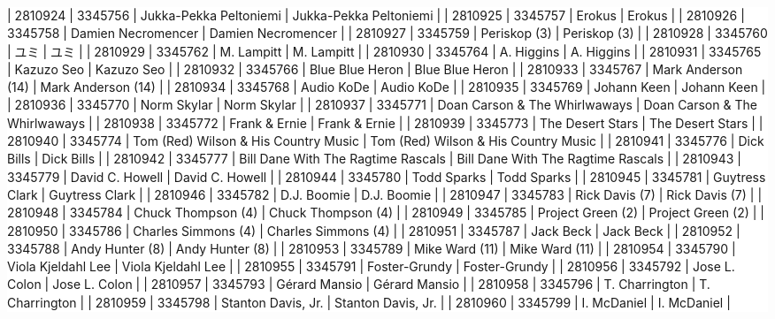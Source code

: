 | 2810924 | 3345756 | Jukka-Pekka Peltoniemi | Jukka-Pekka Peltoniemi |
| 2810925 | 3345757 | Erokus | Erokus |
| 2810926 | 3345758 | Damien Necromencer | Damien Necromencer |
| 2810927 | 3345759 | Periskop (3) | Periskop (3) |
| 2810928 | 3345760 | ユミ | ユミ |
| 2810929 | 3345762 | M. Lampitt | M. Lampitt |
| 2810930 | 3345764 | A. Higgins | A. Higgins |
| 2810931 | 3345765 | Kazuzo Seo | Kazuzo Seo |
| 2810932 | 3345766 | Blue Blue Heron | Blue Blue Heron |
| 2810933 | 3345767 | Mark Anderson (14) | Mark Anderson (14) |
| 2810934 | 3345768 | Audio KoDe | Audio KoDe |
| 2810935 | 3345769 | Johann Keen | Johann Keen |
| 2810936 | 3345770 | Norm Skylar | Norm Skylar |
| 2810937 | 3345771 | Doan Carson & The Whirlwaways | Doan Carson & The Whirlwaways |
| 2810938 | 3345772 | Frank & Ernie | Frank & Ernie |
| 2810939 | 3345773 | The Desert Stars | The Desert Stars |
| 2810940 | 3345774 | Tom (Red) Wilson & His Country Music | Tom (Red) Wilson & His Country Music |
| 2810941 | 3345776 | Dick Bills | Dick Bills |
| 2810942 | 3345777 | Bill Dane With The Ragtime Rascals | Bill Dane With The Ragtime Rascals |
| 2810943 | 3345779 | David C. Howell | David C. Howell |
| 2810944 | 3345780 | Todd Sparks | Todd Sparks |
| 2810945 | 3345781 | Guytress Clark | Guytress Clark |
| 2810946 | 3345782 | D.J. Boomie | D.J. Boomie |
| 2810947 | 3345783 | Rick Davis (7) | Rick Davis (7) |
| 2810948 | 3345784 | Chuck Thompson (4) | Chuck Thompson (4) |
| 2810949 | 3345785 | Project Green (2) | Project Green (2) |
| 2810950 | 3345786 | Charles Simmons (4) | Charles Simmons (4) |
| 2810951 | 3345787 | Jack Beck | Jack Beck |
| 2810952 | 3345788 | Andy Hunter (8) | Andy Hunter (8) |
| 2810953 | 3345789 | Mike Ward (11) | Mike Ward (11) |
| 2810954 | 3345790 | Viola Kjeldahl Lee | Viola Kjeldahl Lee |
| 2810955 | 3345791 | Foster-Grundy | Foster-Grundy |
| 2810956 | 3345792 | Jose L. Colon | Jose L. Colon |
| 2810957 | 3345793 | Gérard Mansio | Gérard Mansio |
| 2810958 | 3345796 | T. Charrington | T. Charrington |
| 2810959 | 3345798 | Stanton Davis, Jr. | Stanton Davis, Jr. |
| 2810960 | 3345799 | I. McDaniel | I. McDaniel |